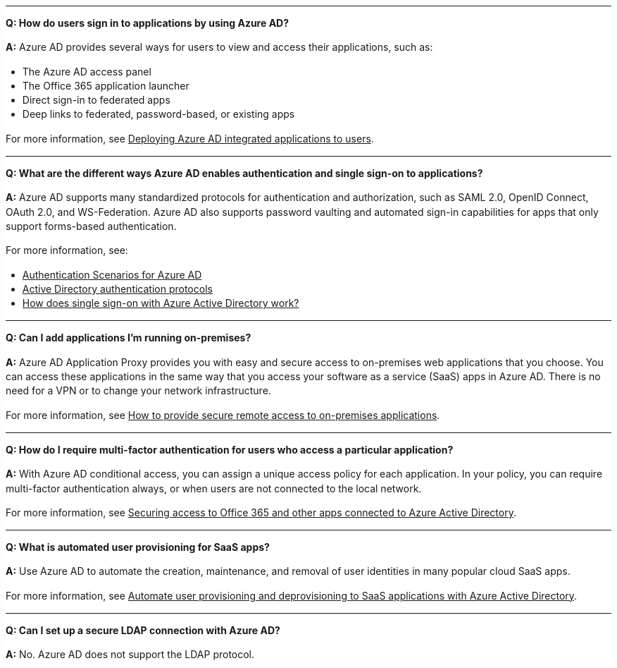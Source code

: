 - - -
**Q: How do users sign in to applications by using Azure AD?**

**A:** Azure AD provides several ways for users to view and access their applications, such as:

* The Azure AD access panel
* The Office 365 application launcher
* Direct sign-in to federated apps
* Deep links to federated, password-based, or existing apps

For more information, see [Deploying Azure AD integrated applications to users](../manage-apps/what-is-single-sign-on.md#deploying-azure-ad-integrated-applications-to-users).

- - -
**Q: What are the different ways Azure AD enables authentication and single sign-on to applications?**

**A:** Azure AD supports many standardized protocols for authentication and authorization, such as SAML 2.0, OpenID Connect, OAuth 2.0, and WS-Federation. Azure AD also supports password vaulting and automated sign-in capabilities for apps that only support forms-based authentication.  

For more information, see:

* [Authentication Scenarios for Azure AD](../develop/active-directory-authentication-scenarios.md)
* [Active Directory authentication protocols](https://msdn.microsoft.com/library/azure/dn151124.aspx)
* [How does single sign-on with Azure Active Directory work?](../manage-apps/what-is-single-sign-on.md#how-does-single-sign-on-with-azure-active-directory-work)

- - -
**Q: Can I add applications I’m running on-premises?**

**A:** Azure AD Application Proxy provides you with easy and secure access to on-premises web applications that you choose. You can access these applications in the same way that you access your software as a service (SaaS) apps in Azure AD. There is no need for a VPN or to change your network infrastructure.  

For more information, see [How to provide secure remote access to on-premises applications](../manage-apps/application-proxy.md).

- - -
**Q: How do I require multi-factor authentication for users who access a particular application?**

**A:** With Azure AD conditional access, you can assign a unique access policy for each application. In your policy, you can require multi-factor authentication always, or when users are not connected to the local network.  

For more information, see [Securing access to Office 365 and other apps connected to Azure Active Directory](../active-directory-conditional-access-azure-portal.md).

- - -
**Q: What is automated user provisioning for SaaS apps?**

**A:** Use Azure AD to automate the creation, maintenance, and removal of user identities in many popular cloud SaaS apps.

For more information, see [Automate user provisioning and deprovisioning to SaaS applications with Azure Active Directory](../active-directory-saas-app-provisioning.md).

- - -
**Q:  Can I set up a secure LDAP connection with Azure AD?**

**A:**  No. Azure AD does not support the LDAP protocol.
